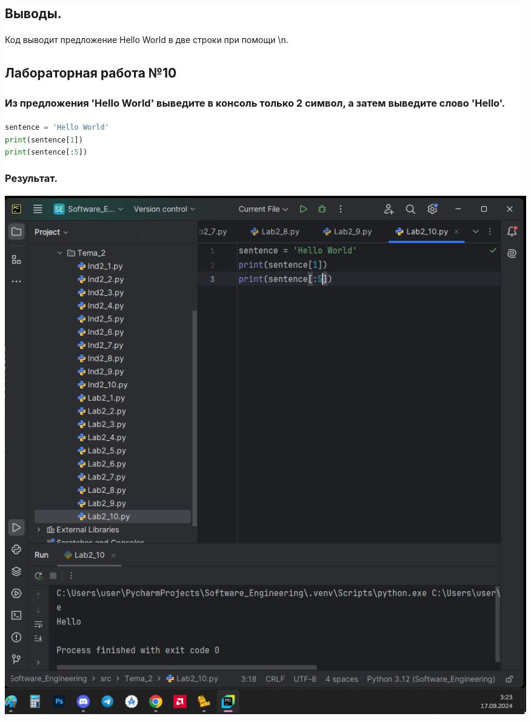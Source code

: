 ## Выводы.

Код выводит предложение Hello World в две строки при помощи \n.

## Лабораторная работа №10
### Из предложения 'Hello World' выведите в консоль только 2 символ, а затем выведите слово 'Hello'.

```python
sentence = 'Hello World'
print(sentence[1])
print(sentence[:5])
```
### Результат.
![10 Задание](https://github.com/Necsiato/Software_Engineering/blob/Tema_2/pic/2.20.png)

